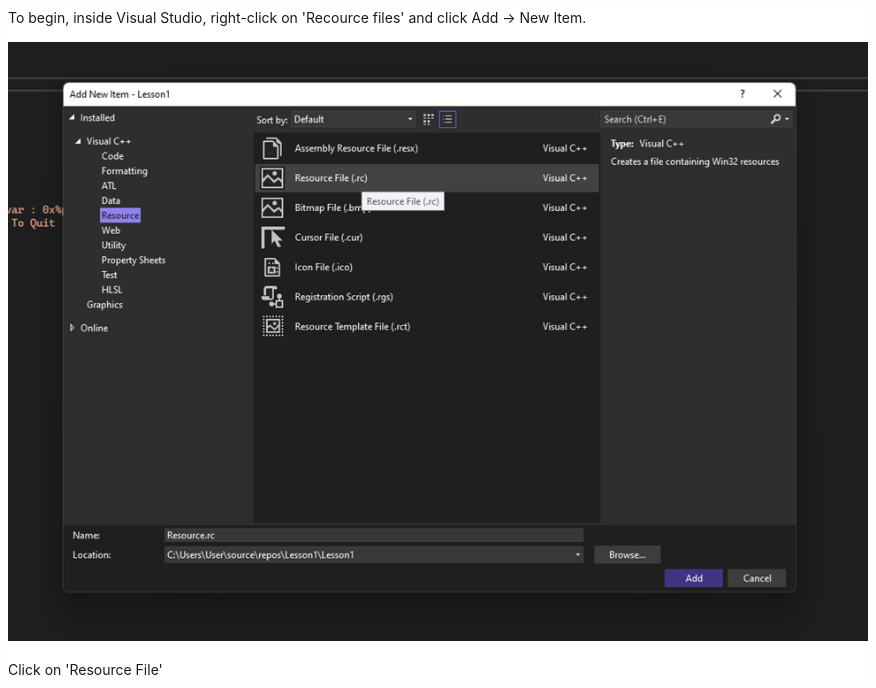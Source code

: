 To begin, inside Visual Studio, right-click on 'Recource files' and click Add -> New Item.

![RSRC Step Two](assets/images/blogs/payload-placement-offensive/rsrc-step2.png)

Click on 'Resource File'
